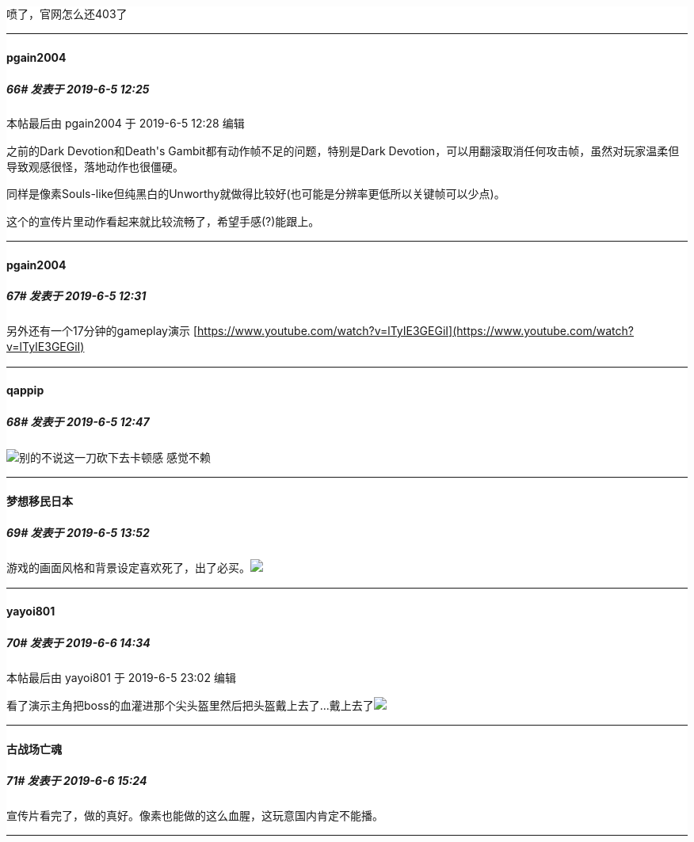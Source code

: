 喷了，官网怎么还403了

*****

####  pgain2004  
##### 66#       发表于 2019-6-5 12:25

 本帖最后由 pgain2004 于 2019-6-5 12:28 编辑 

之前的Dark Devotion和Death's Gambit都有动作帧不足的问题，特别是Dark Devotion，可以用翻滚取消任何攻击帧，虽然对玩家温柔但导致观感很怪，落地动作也很僵硬。

同样是像素Souls-like但纯黑白的Unworthy就做得比较好(也可能是分辨率更低所以关键帧可以少点)。

这个的宣传片里动作看起来就比较流畅了，希望手感(?)能跟上。

*****

####  pgain2004  
##### 67#       发表于 2019-6-5 12:31

另外还有一个17分钟的gameplay演示
[https://www.youtube.com/watch?v=lTyIE3GEGiI](https://www.youtube.com/watch?v=lTyIE3GEGiI)

*****

####  qappip  
##### 68#       发表于 2019-6-5 12:47

<img src="https://static.saraba1st.com/image/smiley/face2017/067.png" referrerpolicy="no-referrer">别的不说这一刀砍下去卡顿感 感觉不赖

*****

####  梦想移民日本  
##### 69#       发表于 2019-6-5 13:52

游戏的画面风格和背景设定喜欢死了，出了必买。<img src="https://static.saraba1st.com/image/smiley/face2017/072.png" referrerpolicy="no-referrer">

*****

####  yayoi801  
##### 70#       发表于 2019-6-6 14:34

 本帖最后由 yayoi801 于 2019-6-5 23:02 编辑 

看了演示主角把boss的血灌进那个尖头盔里然后把头盔戴上去了...戴上去了<img src="https://static.saraba1st.com/image/smiley/face2017/129.png" referrerpolicy="no-referrer">

*****

####  古战场亡魂  
##### 71#       发表于 2019-6-6 15:24

宣传片看完了，做的真好。像素也能做的这么血腥，这玩意国内肯定不能播。

*****
